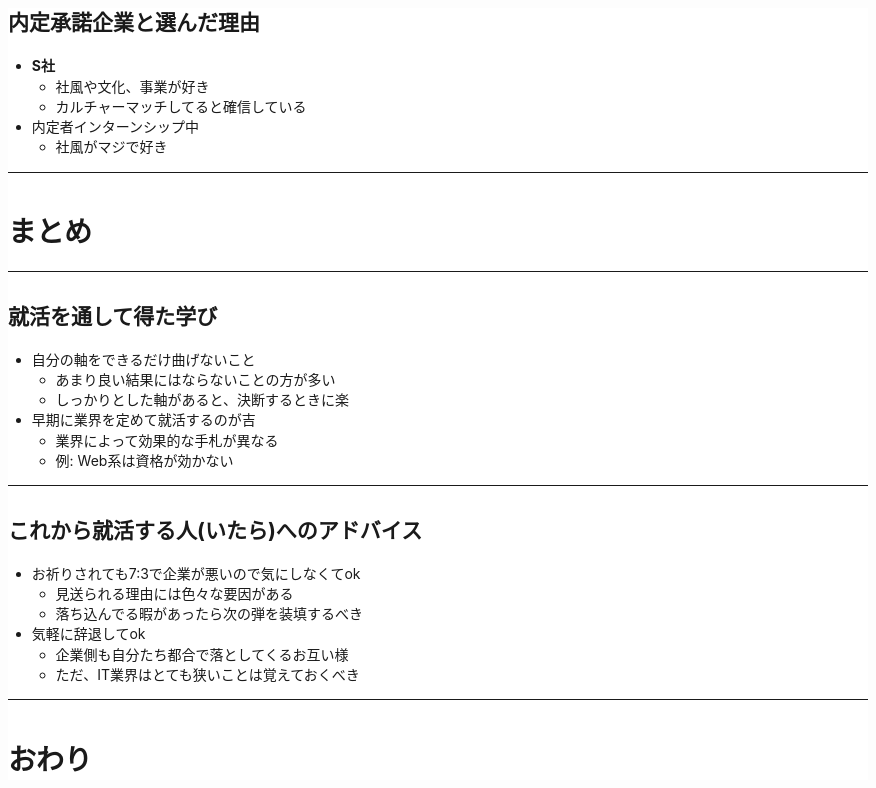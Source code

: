 ## 内定承諾企業と選んだ理由
- **S社**
    - 社風や文化、事業が好き
    - カルチャーマッチしてると確信している
- 内定者インターンシップ中
    - 社風がマジで好き

---

<div class="chapter">

# まとめ
</div>

---

## 就活を通して得た学び
- 自分の軸をできるだけ曲げないこと
    - あまり良い結果にはならないことの方が多い
    - しっかりとした軸があると、決断するときに楽
- 早期に業界を定めて就活するのが吉
    - 業界によって効果的な手札が異なる
    - 例: Web系は資格が効かない

---

## これから就活する人(いたら)へのアドバイス
- お祈りされても7:3で企業が悪いので気にしなくてok
    - 見送られる理由には色々な要因がある
    - 落ち込んでる暇があったら次の弾を装填するべき
- 気軽に辞退してok
    - 企業側も自分たち都合で落としてくるお互い様
    - ただ、IT業界はとても狭いことは覚えておくべき
---

<div class="chapter">

# おわり
</div>